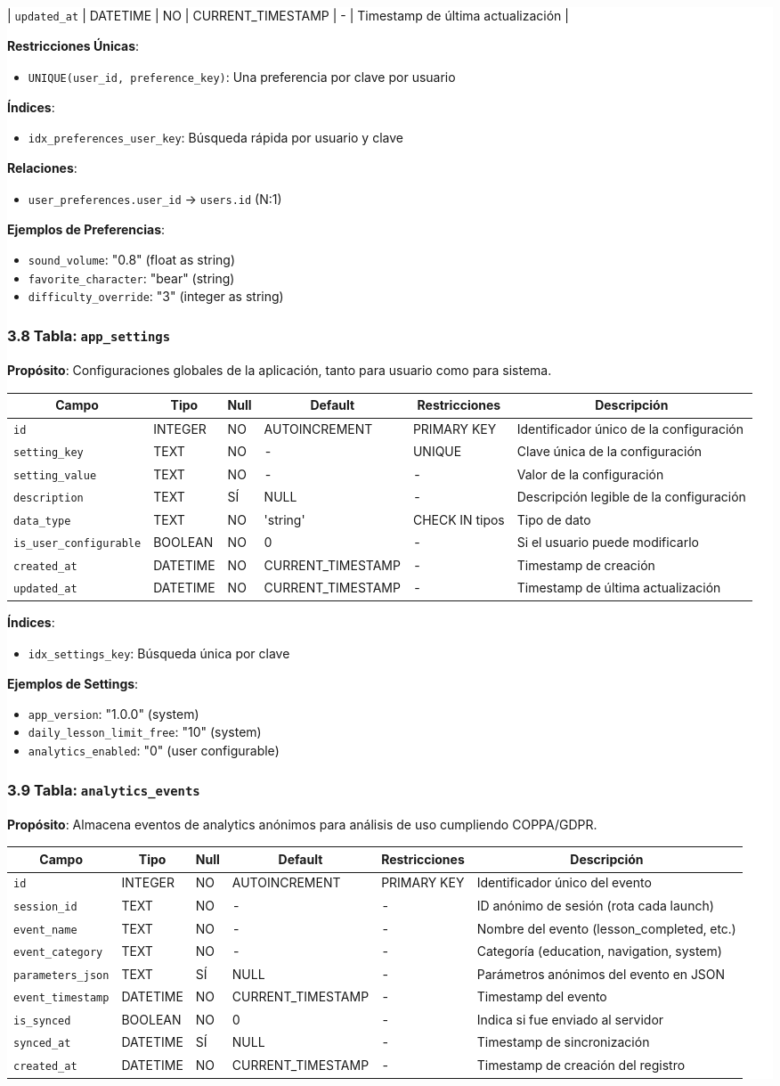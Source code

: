 | `updated_at` | DATETIME | NO | CURRENT_TIMESTAMP | - | Timestamp de última actualización |

**Restricciones Únicas**:
- `UNIQUE(user_id, preference_key)`: Una preferencia por clave por usuario

**Índices**:
- `idx_preferences_user_key`: Búsqueda rápida por usuario y clave

**Relaciones**:
- `user_preferences.user_id` → `users.id` (N:1)

**Ejemplos de Preferencias**:
- `sound_volume`: "0.8" (float as string)
- `favorite_character`: "bear" (string)
- `difficulty_override`: "3" (integer as string)

### 3.8 Tabla: `app_settings`

**Propósito**: Configuraciones globales de la aplicación, tanto para usuario como para sistema.

| Campo | Tipo | Null | Default | Restricciones | Descripción |
|-------|------|------|---------|---------------|-------------|
| `id` | INTEGER | NO | AUTOINCREMENT | PRIMARY KEY | Identificador único de la configuración |
| `setting_key` | TEXT | NO | - | UNIQUE | Clave única de la configuración |
| `setting_value` | TEXT | NO | - | - | Valor de la configuración |
| `description` | TEXT | SÍ | NULL | - | Descripción legible de la configuración |
| `data_type` | TEXT | NO | 'string' | CHECK IN tipos | Tipo de dato |
| `is_user_configurable` | BOOLEAN | NO | 0 | - | Si el usuario puede modificarlo |
| `created_at` | DATETIME | NO | CURRENT_TIMESTAMP | - | Timestamp de creación |
| `updated_at` | DATETIME | NO | CURRENT_TIMESTAMP | - | Timestamp de última actualización |

**Índices**:
- `idx_settings_key`: Búsqueda única por clave

**Ejemplos de Settings**:
- `app_version`: "1.0.0" (system)
- `daily_lesson_limit_free`: "10" (system)
- `analytics_enabled`: "0" (user configurable)

### 3.9 Tabla: `analytics_events`

**Propósito**: Almacena eventos de analytics anónimos para análisis de uso cumpliendo COPPA/GDPR.

| Campo | Tipo | Null | Default | Restricciones | Descripción |
|-------|------|------|---------|---------------|-------------|
| `id` | INTEGER | NO | AUTOINCREMENT | PRIMARY KEY | Identificador único del evento |
| `session_id` | TEXT | NO | - | - | ID anónimo de sesión (rota cada launch) |
| `event_name` | TEXT | NO | - | - | Nombre del evento (lesson_completed, etc.) |
| `event_category` | TEXT | NO | - | - | Categoría (education, navigation, system) |
| `parameters_json` | TEXT | SÍ | NULL | - | Parámetros anónimos del evento en JSON |
| `event_timestamp` | DATETIME | NO | CURRENT_TIMESTAMP | - | Timestamp del evento |
| `is_synced` | BOOLEAN | NO | 0 | - | Indica si fue enviado al servidor |
| `synced_at` | DATETIME | SÍ | NULL | - | Timestamp de sincronización |
| `created_at` | DATETIME | NO | CURRENT_TIMESTAMP | - | Timestamp de creación del registro |
